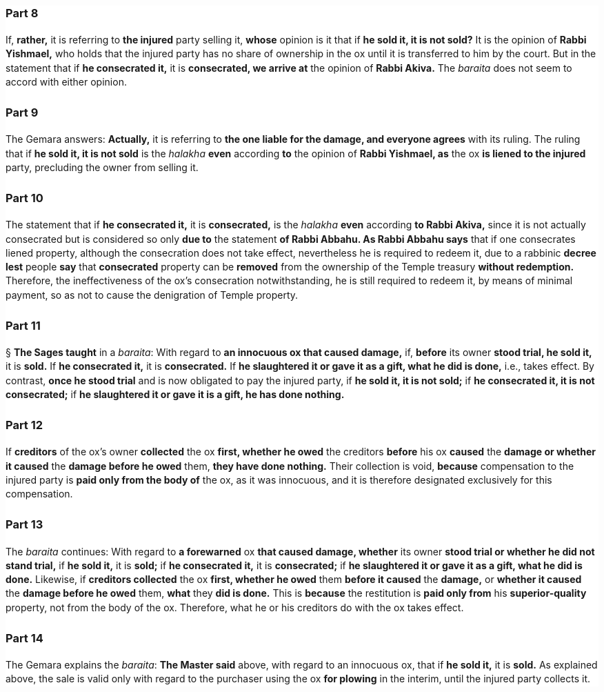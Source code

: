 ### Part 8
If, <b>rather,</b> it is referring to <b>the injured</b> party selling it, <b>whose</b> opinion is it that if <b>he sold it, it is not sold?</b> It is the opinion of <b>Rabbi Yishmael,</b> who holds that the injured party has no share of ownership in the ox until it is transferred to him by the court. But in the statement that if <b>he consecrated it,</b> it is <b>consecrated, we arrive at</b> the opinion of <b>Rabbi Akiva.</b> The <i>baraita</i> does not seem to accord with either opinion.

### Part 9
The Gemara answers: <b>Actually,</b> it is referring to <b>the one liable for the damage, and everyone agrees</b> with its ruling. The ruling that if <b>he sold it, it is not sold</b> is the <i>halakha</i> <b>even</b> according <b>to</b> the opinion of <b>Rabbi Yishmael, as</b> the ox <b>is liened to the injured</b> party, precluding the owner from selling it.

### Part 10
The statement that if <b>he consecrated it,</b> it is <b>consecrated,</b> is the <i>halakha</i> <b>even</b> according <b>to Rabbi Akiva,</b> since it is not actually consecrated but is considered so only <b>due to</b> the statement <b>of Rabbi Abbahu. As Rabbi Abbahu says</b> that if one consecrates liened property, although the consecration does not take effect, nevertheless he is required to redeem it, due to a rabbinic <b>decree lest</b> people <b>say</b> that <b>consecrated</b> property can be <b>removed</b> from the ownership of the Temple treasury <b>without redemption.</b> Therefore, the ineffectiveness of the ox’s consecration notwithstanding, he is still required to redeem it, by means of minimal payment, so as not to cause the denigration of Temple property.

### Part 11
§ <b>The Sages taught</b> in a <i>baraita</i>: With regard to <b>an innocuous ox that caused damage,</b> if, <b>before</b> its owner <b>stood trial, he sold it,</b> it is <b>sold.</b> If <b>he consecrated it,</b> it is <b>consecrated.</b> If <b>he slaughtered it or gave it as a gift, what he did is done,</b> i.e., takes effect. By contrast, <b>once he stood trial</b> and is now obligated to pay the injured party, if <b>he sold it, it is not sold;</b> if <b>he consecrated it, it is not consecrated;</b> if <b>he slaughtered it or gave it is a gift, he has done nothing.</b>

### Part 12
If <b>creditors</b> of the ox’s owner <b>collected</b> the ox <b>first, whether he owed</b> the creditors <b>before</b> his ox <b>caused</b> the <b>damage or whether it caused</b> the <b>damage before he owed</b> them, <b>they have done nothing.</b> Their collection is void, <b>because</b> compensation to the injured party is <b>paid only from the body of</b> the ox, as it was innocuous, and it is therefore designated exclusively for this compensation.

### Part 13
The <i>baraita</i> continues: With regard to <b>a forewarned</b> ox <b>that caused damage, whether</b> its owner <b>stood trial or whether he did not stand trial,</b> if <b>he sold it,</b> it is <b>sold;</b> if <b>he consecrated it,</b> it is <b>consecrated;</b> if <b>he slaughtered it or gave it as a gift, what he did is done.</b> Likewise, if <b>creditors collected</b> the ox <b>first, whether he owed</b> them <b>before it caused</b> the <b>damage,</b> or <b>whether it caused</b> the <b>damage before he owed</b> them, <b>what</b> they <b>did is done.</b> This is <b>because</b> the restitution is <b>paid only from</b> his <b>superior-quality</b> property, not from the body of the ox. Therefore, what he or his creditors do with the ox takes effect.

### Part 14
The Gemara explains the <i>baraita</i>: <b>The Master said</b> above, with regard to an innocuous ox, that if <b>he sold it,</b> it is <b>sold.</b> As explained above, the sale is valid only with regard to the purchaser using the ox <b>for plowing</b> in the interim, until the injured party collects it.
